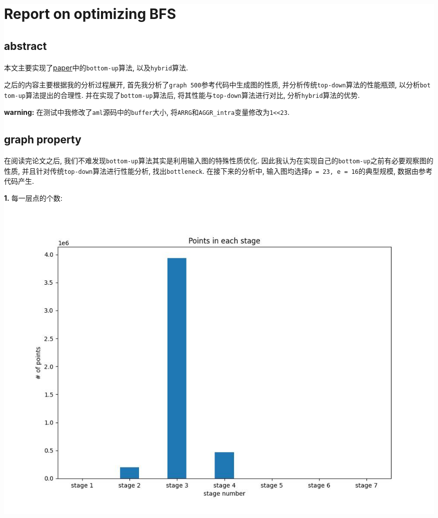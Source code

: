 # Report on optimizing BFS

## abstract

本文主要实现了[paper](https://scottbeamer.net/pubs/beamer-sc2012.pdf)中的`bottom-up`算法, 以及`hybrid`算法.

之后的内容主要根据我的分析过程展开, 首先我分析了`graph 500`参考代码中生成图的性质, 并分析传统`top-down`算法的性能瓶颈, 以分析`bottom-up`算法提出的合理性. 并在实现了`bottom-up`算法后, 将其性能与`top-down`算法进行对比, 分析`hybrid`算法的优势.

**warning:** 在测试中我修改了`aml`源码中的`buffer`大小, 将`ARRG`和`AGGR_intra`变量修改为`1<<23`.

## graph property

在阅读完论文之后, 我们不难发现`bottom-up`算法其实是利用输入图的特殊性质优化. 因此我认为在实现自己的`bottom-up`之前有必要观察图的性质, 并且针对传统`top-down`算法进行性能分析, 找出`bottleneck`. 在接下来的分析中, 输入图均选择`p = 23, e = 16`的典型规模, 数据由参考代码产生.



**1.** 每一层点的个数:

![Alt text](point-number.jpg)
